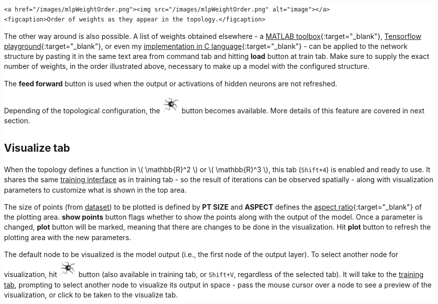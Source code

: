 	<a href="/images/mlpWeightOrder.png"><img src="/images/mlpWeightOrder.png" alt="image"></a>
	<figcaption>Order of weights as they appear in the topology.</figcaption>
</figure>

The other way around is also possible. A list of weights obtained elsewhere - a [MATLAB toolbox][MATLABNN]{:target="_blank"}, [Tensorflow playground][TFPlayground]{:target="_blank"}, or even my [implementation in C language][CMLP]{:target="_blank"} - can be applied to the network structure by pasting it in the same text area from command tab and hitting **load** button at train tab. Make sure to supply the exact number of weights, in the order illustrated above, necessary to make up a model with the configured structure.

The **feed forward** button is used when the output or activations of hidden neurons are not refreshed.

Depending of the topological configuration, the <img src="/images/MTWNeuron.png" style="width: 35px; height: 35px;" /> button becomes available. More details of this feature are covered in next section.



## Visualize tab
When the topology defines a function in \\( \mathbb{R}^2 \\) or \\( \mathbb{R}^3 \\), this tab (`Shift+4`) is enabled and ready to use. It shares the same [training interface](#training-interface) as in training tab - so the result of iterations can be observed spatially - along with visualization parameters to customize what is shown in the top area.

The size of points (from [dataset](#dataset)) to be plotted is defined by **PT SIZE** and **ASPECT** defines the [aspect ratio][AspectRatio]{:target="_blank"} of the plotting area. **show points** button flags whether to show the points along with the output of the model. Once a parameter is changed, **plot** button will be marked, meaning that there are changes to be done in the visualization. Hit **plot** button to refresh the plotting area with the new parameters.

The default node to be visualized is the model output (i.e., the first node of the output layer). To select another node for visualization, hit <img src="/images/MTWNeuron.png" style="width: 35px; height: 35px;" /> button (also available in training tab, or `Shift+V`, regardless of the selected tab). It will take to the [training tab](#training-tab), prompting to select another node to visualize its output in space - pass the mouse cursor over a node to see a preview of the visualization, or click to be taken to the visualize tab.


[TFPlayground]: http://playground.tensorflow.org
[TFLibrary]: https://www.tensorflow.org/
[SKLearn]: http://scikit-learn.org/
[RProject]: https://www.r-project.org/
[MTWGH]: http://www.github.com/moretticb/MTW
[MTWTool]: http://www.moretticb.com/MTW
[CMLP]: /blog/multilayer-perceptron-implementation-in-c/
[CSVWiki]: https://pt.wikipedia.org/wiki/Comma-separated_values
[BinClassifWiki]: https://en.wikipedia.org/wiki/Binary_classification
[RegressionWiki]: https://en.wikipedia.org/wiki/Regression_analysis
[SineWiki]: https://en.wikipedia.org/wiki/Sine
[ColorSensorPost]: /blog/color-sensor-prototype-using-neural-networks/
[MATLABNN]: https://www.mathworks.com/products/neural-network.html
[AspectRatio]: https://en.wikipedia.org/wiki/Aspect_ratio_(image)
[HashWiki]: https://en.wikipedia.org/wiki/Fragment_identifier